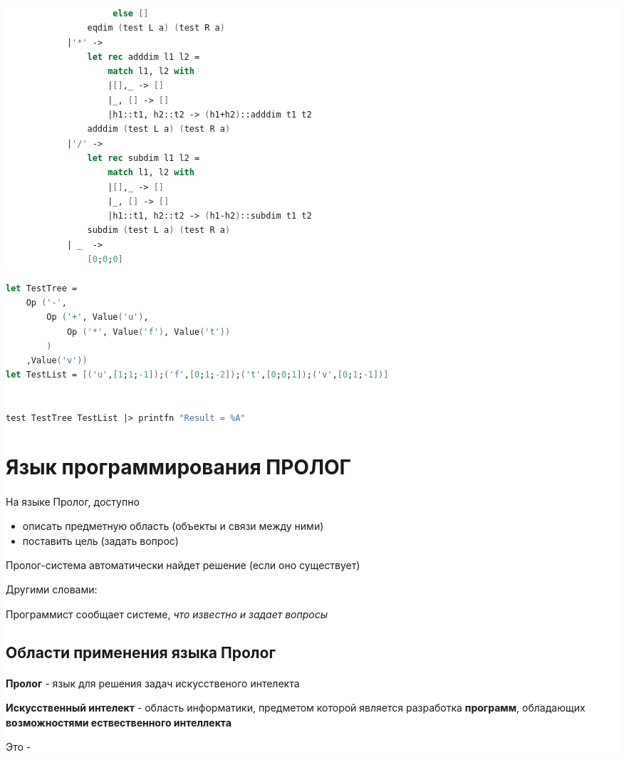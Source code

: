 ```fsharp
                     else []
                eqdim (test L a) (test R a)
            |'*' ->
                let rec adddim l1 l2 =
                    match l1, l2 with
                    |[],_ -> []
                    |_, [] -> []
                    |h1::t1, h2::t2 -> (h1+h2)::adddim t1 t2
                adddim (test L a) (test R a)
            |'/' ->
                let rec subdim l1 l2 =
                    match l1, l2 with
                    |[],_ -> []
                    |_, [] -> []
                    |h1::t1, h2::t2 -> (h1-h2)::subdim t1 t2
                subdim (test L a) (test R a)
            | _  ->
                [0;0;0]

let TestTree =
    Op ('-',
        Op ('+', Value('u'),
            Op ('*', Value('f'), Value('t'))
        )
    ,Value('v'))
let TestList = [('u',[1;1;-1]);('f',[0;1;-2]);('t',[0;0;1]);('v',[0;1;-1])]


test TestTree TestList |> printfn "Result = %A"
```

# Язык программирования ПРОЛОГ

На языке Пролог, доступно

* описать предметную область (объекты и связи между ними)
* поставить цель (задать вопрос)

Пролог-система автоматически найдет решение (если оно существует)

Другими словами:

Программист сообщает системе, *что известно и задает вопросы*

## Области применения языка Пролог

**Пролог** - язык для решения задач искусственого интелекта

**Искусственный интелект** - область информатики, предметом которой является разработка **программ**, обладающих **возможностями ествественного интеллекта**

Это -

